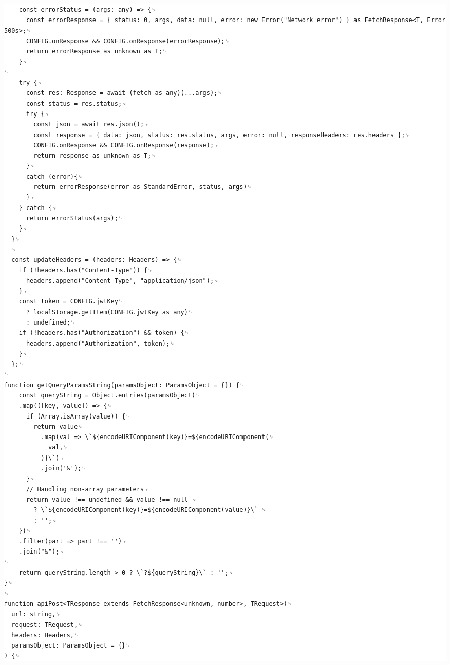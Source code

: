         const errorStatus = (args: any) => {␊
          const errorResponse = { status: 0, args, data: null, error: new Error("Network error") } as FetchResponse<T, Error500s>;␊
          CONFIG.onResponse && CONFIG.onResponse(errorResponse);␊
          return errorResponse as unknown as T;␊
        }␊
    ␊
        try {␊
          const res: Response = await (fetch as any)(...args);␊
          const status = res.status;␊
          try {␊
            const json = await res.json();␊
            const response = { data: json, status: res.status, args, error: null, responseHeaders: res.headers };␊
            CONFIG.onResponse && CONFIG.onResponse(response);␊
            return response as unknown as T;␊
          }␊
          catch (error){␊
            return errorResponse(error as StandardError, status, args)␊
          }␊
        } catch {␊
          return errorStatus(args);␊
        }␊
      }␊
      ␊
      const updateHeaders = (headers: Headers) => {␊
        if (!headers.has("Content-Type")) {␊
          headers.append("Content-Type", "application/json");␊
        }␊
        const token = CONFIG.jwtKey␊
          ? localStorage.getItem(CONFIG.jwtKey as any)␊
          : undefined;␊
        if (!headers.has("Authorization") && token) {␊
          headers.append("Authorization", token);␊
        }␊
      };␊
    ␊
    function getQueryParamsString(paramsObject: ParamsObject = {}) {␊
    	const queryString = Object.entries(paramsObject)␊
        .map(([key, value]) => {␊
          if (Array.isArray(value)) {␊
            return value␊
              .map(val => \`${encodeURIComponent(key)}=${encodeURIComponent(␊
                val,␊
              )}\`)␊
              .join('&');␊
          }␊
          // Handling non-array parameters␊
          return value !== undefined && value !== null ␊
            ? \`${encodeURIComponent(key)}=${encodeURIComponent(value)}\` ␊
            : '';␊
        })␊
        .filter(part => part !== '')␊
        .join("&");␊
    ␊
    	return queryString.length > 0 ? \`?${queryString}\` : '';␊
    }␊
    ␊
    function apiPost<TResponse extends FetchResponse<unknown, number>, TRequest>(␊
      url: string,␊
      request: TRequest,␊
      headers: Headers,␊
      paramsObject: ParamsObject = {}␊
    ) {␊